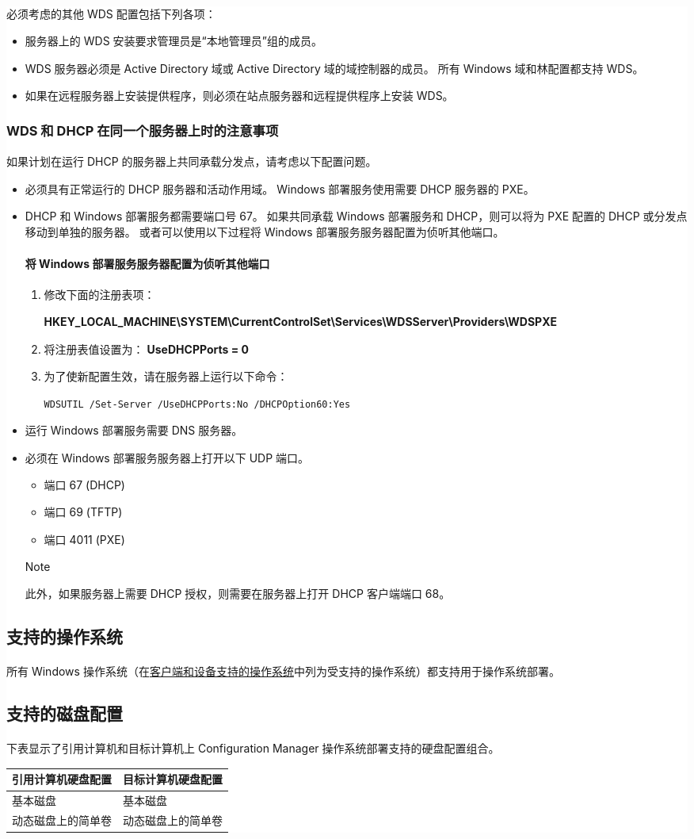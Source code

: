  必须考虑的其他 WDS 配置包括下列各项：  

-   服务器上的 WDS 安装要求管理员是“本地管理员”组的成员。  

-   WDS 服务器必须是 Active Directory 域或 Active Directory 域的域控制器的成员。 所有 Windows 域和林配置都支持 WDS。  

-   如果在远程服务器上安装提供程序，则必须在站点服务器和远程提供程序上安装 WDS。  

###  <a name="a-namebkmkwdsanddhcpa-considerations-when-you-have-wds-and-dhcp-on-the-same-server"></a><a name="BKMK_WDSandDHCP"></a> WDS 和 DHCP 在同一个服务器上时的注意事项  
 如果计划在运行 DHCP 的服务器上共同承载分发点，请考虑以下配置问题。  

-   必须具有正常运行的 DHCP 服务器和活动作用域。 Windows 部署服务使用需要 DHCP 服务器的 PXE。  

-   DHCP 和 Windows 部署服务都需要端口号 67。 如果共同承载 Windows 部署服务和 DHCP，则可以将为 PXE 配置的 DHCP 或分发点移动到单独的服务器。 或者可以使用以下过程将 Windows 部署服务服务器配置为侦听其他端口。  

    #### <a name="to-configure-the-windows-deployment-services-server-to-listen-on-a-different-port"></a>将 Windows 部署服务服务器配置为侦听其他端口  

    1.  修改下面的注册表项：  

         **HKEY_LOCAL_MACHINE\SYSTEM\CurrentControlSet\Services\WDSServer\Providers\WDSPXE**  

    2.  将注册表值设置为： **UseDHCPPorts = 0**  

    3.  为了使新配置生效，请在服务器上运行以下命令：  

         `WDSUTIL /Set-Server /UseDHCPPorts:No /DHCPOption60:Yes`  

-   运行 Windows 部署服务需要 DNS 服务器。  

-   必须在 Windows 部署服务服务器上打开以下 UDP 端口。  

    -   端口 67 (DHCP)  

    -   端口 69 (TFTP)  

    -   端口 4011 (PXE)  

    > [!NOTE]  
    >  此外，如果服务器上需要 DHCP 授权，则需要在服务器上打开 DHCP 客户端端口 68。  

##  <a name="a-namebkmksupportedosa-supported-operating-systems"></a><a name="BKMK_SupportedOS"></a> 支持的操作系统  
 所有 Windows 操作系统（在[客户端和设备支持的操作系统](../../core/plan-design/configs/supported-operating-systems-for-clients-and-devices.md)中列为受支持的操作系统）都支持用于操作系统部署。  

##  <a name="a-namebkmksupporteddiskconfiga-supported-disk-configurations"></a><a name="BKMK_SupportedDiskConfig"></a> 支持的磁盘配置  
 下表显示了引用计算机和目标计算机上 Configuration Manager 操作系统部署支持的硬盘配置组合。  

|引用计算机硬盘配置|目标计算机硬盘配置|  
|------------------------------------------------|--------------------------------------------------|  
|基本磁盘|基本磁盘|  
|动态磁盘上的简单卷|动态磁盘上的简单卷|  
